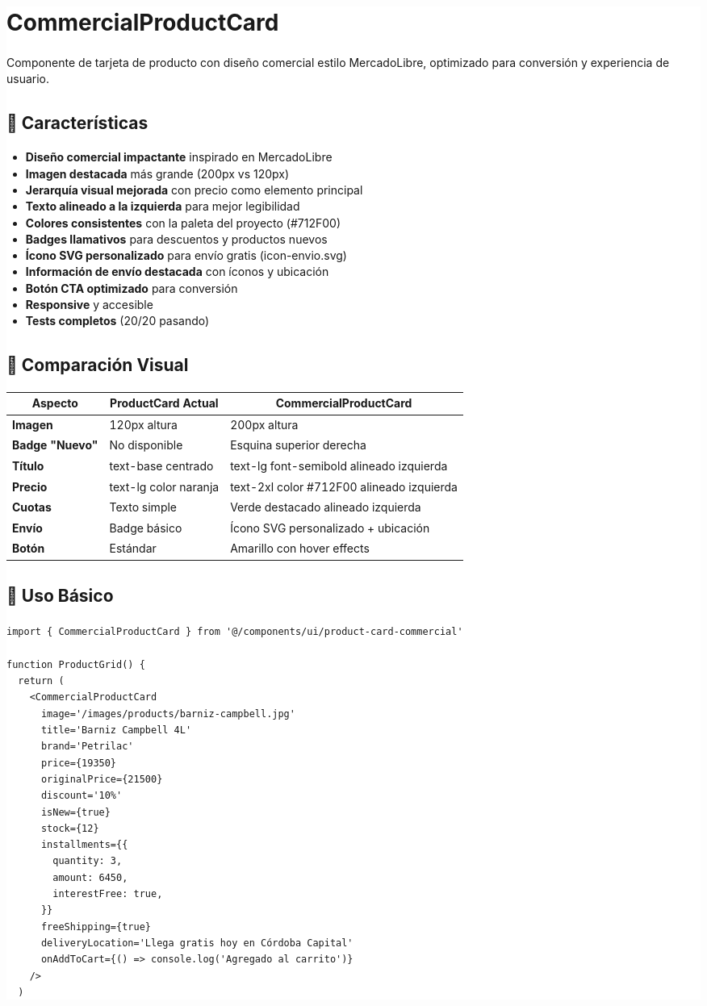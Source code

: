 # CommercialProductCard

Componente de tarjeta de producto con diseño comercial estilo MercadoLibre, optimizado para conversión y experiencia de usuario.

## 🎯 Características

- **Diseño comercial impactante** inspirado en MercadoLibre
- **Imagen destacada** más grande (200px vs 120px)
- **Jerarquía visual mejorada** con precio como elemento principal
- **Texto alineado a la izquierda** para mejor legibilidad
- **Colores consistentes** con la paleta del proyecto (#712F00)
- **Badges llamativos** para descuentos y productos nuevos
- **Ícono SVG personalizado** para envío gratis (icon-envio.svg)
- **Información de envío destacada** con íconos y ubicación
- **Botón CTA optimizado** para conversión
- **Responsive** y accesible
- **Tests completos** (20/20 pasando)

## 📐 Comparación Visual

| Aspecto           | ProductCard Actual    | CommercialProductCard                     |
| ----------------- | --------------------- | ----------------------------------------- |
| **Imagen**        | 120px altura          | 200px altura                              |
| **Badge "Nuevo"** | No disponible         | Esquina superior derecha                  |
| **Título**        | text-base centrado    | text-lg font-semibold alineado izquierda  |
| **Precio**        | text-lg color naranja | text-2xl color #712F00 alineado izquierda |
| **Cuotas**        | Texto simple          | Verde destacado alineado izquierda        |
| **Envío**         | Badge básico          | Ícono SVG personalizado + ubicación       |
| **Botón**         | Estándar              | Amarillo con hover effects                |

## 🚀 Uso Básico

```tsx
import { CommercialProductCard } from '@/components/ui/product-card-commercial'

function ProductGrid() {
  return (
    <CommercialProductCard
      image='/images/products/barniz-campbell.jpg'
      title='Barniz Campbell 4L'
      brand='Petrilac'
      price={19350}
      originalPrice={21500}
      discount='10%'
      isNew={true}
      stock={12}
      installments={{
        quantity: 3,
        amount: 6450,
        interestFree: true,
      }}
      freeShipping={true}
      deliveryLocation='Llega gratis hoy en Córdoba Capital'
      onAddToCart={() => console.log('Agregado al carrito')}
    />
  )
```